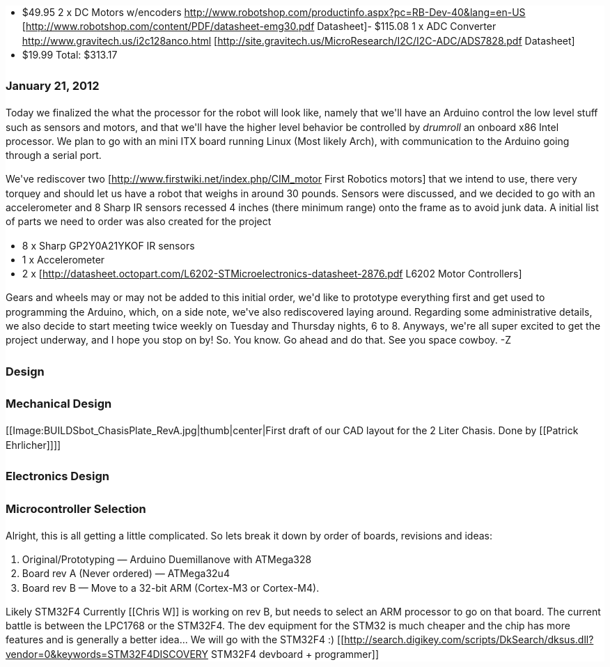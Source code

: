 - $49.95 2 x DC Motors w/encoders http://www.robotshop.com/productinfo.aspx?pc=RB-Dev-40&lang=en-US [http://www.robotshop.com/content/PDF/datasheet-emg30.pdf Datasheet]- $115.08 1 x ADC Converter http://www.gravitech.us/i2c128anco.html [http://site.gravitech.us/MicroResearch/I2C/I2C-ADC/ADS7828.pdf Datasheet]
- $19.99 Total: $313.17

### January 21, 2012
Today we finalized the what the processor for the robot will look like, namely that we'll have an Arduino control the low level stuff such as sensors and motors, and that we'll have the higher level behavior be controlled by *drumroll* an onboard x86 Intel processor. We plan to go with an mini ITX board running Linux (Most likely Arch), with communication to the Arduino going through a serial port.

We've rediscover two [http://www.firstwiki.net/index.php/CIM_motor First Robotics motors] that we intend to use, there very torquey and should let us have a robot that weighs in around 30 pounds. Sensors were discussed, and we decided to go with an accelerometer and 8 Sharp IR sensors recessed 4 inches (there minimum range) onto the frame as to avoid junk data. A initial list of parts we need to order was also created for the project

* 8 x Sharp GP2Y0A21YKOF IR sensors
* 1 x Accelerometer
* 2 x [http://datasheet.octopart.com/L6202-STMicroelectronics-datasheet-2876.pdf L6202 Motor Controllers]

Gears and wheels may or may not be added to this initial order, we'd like to prototype everything first and get used to programming the Arduino, which, on a side note, we've also rediscovered laying around. Regarding some administrative details, we also decide to start meeting twice weekly on Tuesday and Thursday nights, 6 to 8. Anyways, we're all super excited to get the project underway, and I hope you stop on by! So. You know. Go ahead and do that. See you space cowboy. -Z

### Design

### Mechanical Design
[[Image:BUILDSbot_ChasisPlate_RevA.jpg|thumb|center|First draft of our CAD layout for the 2 Liter Chasis. Done by [[Patrick Ehrlicher]]]]

### Electronics Design

### Microcontroller Selection
Alright, this is all getting a little complicated. So lets break it down by order of boards, revisions and ideas:

1) Original/Prototyping — Arduino Duemillanove with ATMega328
2) Board rev A (Never ordered) — ATMega32u4
3) Board rev B — Move to a 32-bit ARM (Cortex-M3 or Cortex-M4).

Likely STM32F4 Currently [[Chris W]] is working on rev B, but needs to select an ARM processor to go on that board. The current battle is between the LPC1768 or the STM32F4. The dev equipment for the STM32 is much cheaper and the chip has more features and is generally a better idea... We will go with the STM32F4 :) [[http://search.digikey.com/scripts/DkSearch/dksus.dll?vendor=0&keywords=STM32F4DISCOVERY STM32F4 devboard + programmer]]
